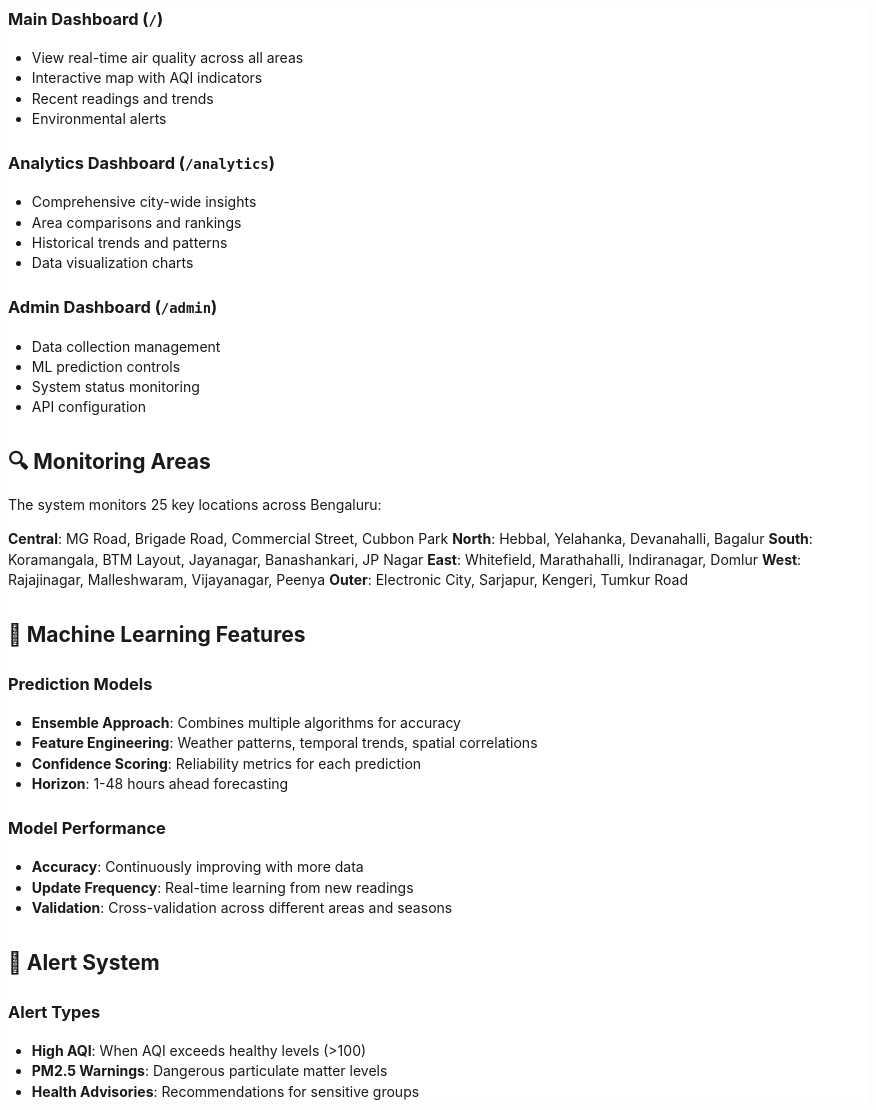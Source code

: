 ### Main Dashboard (`/`)
- View real-time air quality across all areas
- Interactive map with AQI indicators
- Recent readings and trends
- Environmental alerts

### Analytics Dashboard (`/analytics`)
- Comprehensive city-wide insights
- Area comparisons and rankings
- Historical trends and patterns
- Data visualization charts

### Admin Dashboard (`/admin`)
- Data collection management
- ML prediction controls
- System status monitoring
- API configuration

## 🔍 Monitoring Areas

The system monitors 25 key locations across Bengaluru:

**Central**: MG Road, Brigade Road, Commercial Street, Cubbon Park
**North**: Hebbal, Yelahanka, Devanahalli, Bagalur
**South**: Koramangala, BTM Layout, Jayanagar, Banashankari, JP Nagar
**East**: Whitefield, Marathahalli, Indiranagar, Domlur
**West**: Rajajinagar, Malleshwaram, Vijayanagar, Peenya
**Outer**: Electronic City, Sarjapur, Kengeri, Tumkur Road

## 🤖 Machine Learning Features

### Prediction Models
- **Ensemble Approach**: Combines multiple algorithms for accuracy
- **Feature Engineering**: Weather patterns, temporal trends, spatial correlations
- **Confidence Scoring**: Reliability metrics for each prediction
- **Horizon**: 1-48 hours ahead forecasting

### Model Performance
- **Accuracy**: Continuously improving with more data
- **Update Frequency**: Real-time learning from new readings
- **Validation**: Cross-validation across different areas and seasons

## 🚨 Alert System

### Alert Types
- **High AQI**: When AQI exceeds healthy levels (>100)
- **PM2.5 Warnings**: Dangerous particulate matter levels
- **Health Advisories**: Recommendations for sensitive groups
